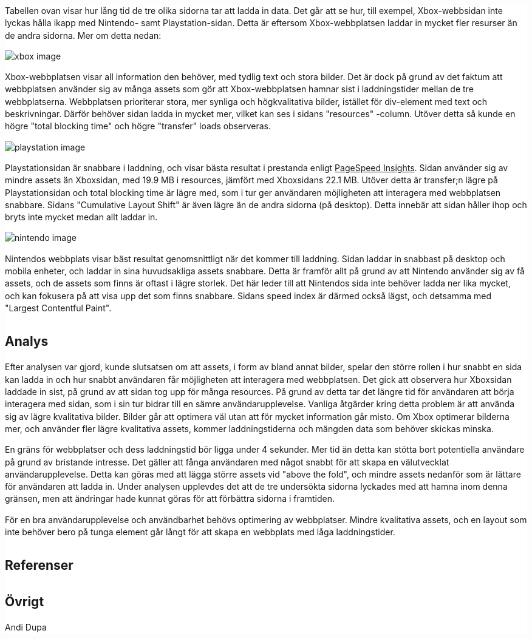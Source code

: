 Tabellen ovan visar hur lång tid de tre olika sidorna tar att ladda in data. Det går att se hur, till exempel, Xbox-webbsidan inte lyckas hålla ikapp med Nintendo- samt Playstation-sidan. Detta är eftersom Xbox-webbplatsen laddar in mycket fler resurser än de andra sidorna. Mer om detta nedan:

<img class="analysis_image" src="../assets/img/xbox.png" alt="xbox image">

Xbox-webbplatsen visar all information den behöver, med tydlig text och stora bilder. Det är dock på grund av det faktum att webbplatsen använder sig av många assets som gör att Xbox-webbplatsen hamnar sist i laddningstider mellan de tre webbplatserna. Webbplatsen prioriterar stora, mer synliga och högkvalitativa bilder, istället för div-element med text och beskrivningar. Därför behöver sidan ladda in mycket mer, vilket kan ses i sidans "resources" -column. Utöver detta så kunde en högre "total blocking time" och högre "transfer" loads observeras.

<img class="analysis_image" src="../assets/img/playstation.png" alt="playstation image">

Playstationsidan är snabbare i laddning, och visar bästa resultat i prestanda enligt [PageSpeed Insights](https://pagespeed.web.dev/). Sidan använder sig av mindre assets än Xboxsidan, med 19.9 MB i resources, jämfört med Xboxsidans 22.1 MB. Utöver detta är transfer;n lägre på Playstationsidan och total blocking time är lägre med, som i tur ger användaren möjligheten att interagera med webbplatsen snabbare. Sidans "Cumulative Layout Shift" är även lägre än de andra sidorna (på desktop). Detta innebär att sidan håller ihop och bryts inte mycket medan allt laddar in.

<img class="analysis_image" src="../assets/img/nintendo.png" alt="nintendo image">

Nintendos webbplats visar bäst resultat genomsnittligt när det kommer till laddning. Sidan laddar in snabbast på desktop och mobila enheter, och laddar in sina huvudsakliga assets snabbare. Detta är framför allt på grund av att Nintendo använder sig av få assets, och de assets som finns är oftast i lägre storlek. Det här leder till att Nintendos sida inte behöver ladda ner lika mycket, och kan fokusera på att visa upp det som finns snabbare. Sidans speed index är därmed också lägst, och detsamma med "Largest Contentful Paint".

Analys
-----------------------





Efter analysen var gjord, kunde slutsatsen om att assets, i form av bland annat bilder, spelar den större rollen i hur snabbt en sida kan ladda in och hur snabbt användaren får möjligheten att interagera med webbplatsen. Det gick att observera hur Xboxsidan laddade in sist, på grund av att sidan tog upp för många resources. På grund av detta tar det längre tid för användaren att börja interagera med sidan, som i sin tur bidrar till en sämre användarupplevelse. Vanliga åtgärder kring detta problem är att använda sig av lägre kvalitativa bilder. Bilder går att optimera väl utan att för mycket information går misto. Om Xbox optimerar bilderna mer, och använder fler lägre kvalitativa assets, kommer laddningstiderna och mängden data som behöver skickas minska.

En gräns för webbplatser och dess laddningstid bör ligga under 4 sekunder. Mer tid än detta kan stötta bort potentiella användare på grund av bristande intresse. Det gäller att fånga användaren med något snabbt för att skapa en välutvecklat användarupplevelse. Detta kan göras med att lägga större assets vid "above the fold", och mindre assets nedanför som är lättare för användaren att ladda in. Under analysen upplevdes det att de tre undersökta sidorna lyckades med att hamna inom denna gränsen, men att ändringar hade kunnat göras för att förbättra sidorna i framtiden.

För en bra användarupplevelse och användbarhet behövs optimering av webbplatser. Mindre kvalitativa assets, och en layout som inte behöver bero på tunga element går långt för att skapa en webbplats med låga laddningstider.


Referenser
-----------------------



Övrigt
-----------------------



Andi Dupa
